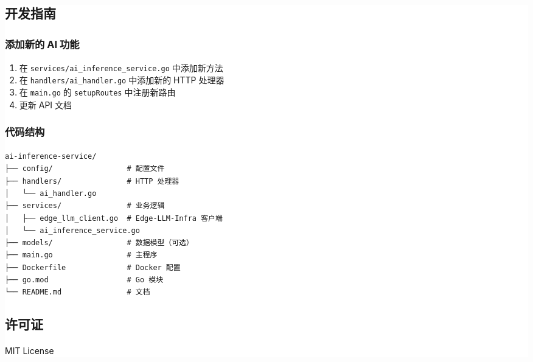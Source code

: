 ## 开发指南

### 添加新的 AI 功能

1. 在 `services/ai_inference_service.go` 中添加新方法
2. 在 `handlers/ai_handler.go` 中添加新的 HTTP 处理器
3. 在 `main.go` 的 `setupRoutes` 中注册新路由
4. 更新 API 文档

### 代码结构

```
ai-inference-service/
├── config/                 # 配置文件
├── handlers/               # HTTP 处理器
│   └── ai_handler.go
├── services/               # 业务逻辑
│   ├── edge_llm_client.go  # Edge-LLM-Infra 客户端
│   └── ai_inference_service.go
├── models/                 # 数据模型（可选）
├── main.go                 # 主程序
├── Dockerfile              # Docker 配置
├── go.mod                  # Go 模块
└── README.md               # 文档
```

## 许可证

MIT License

